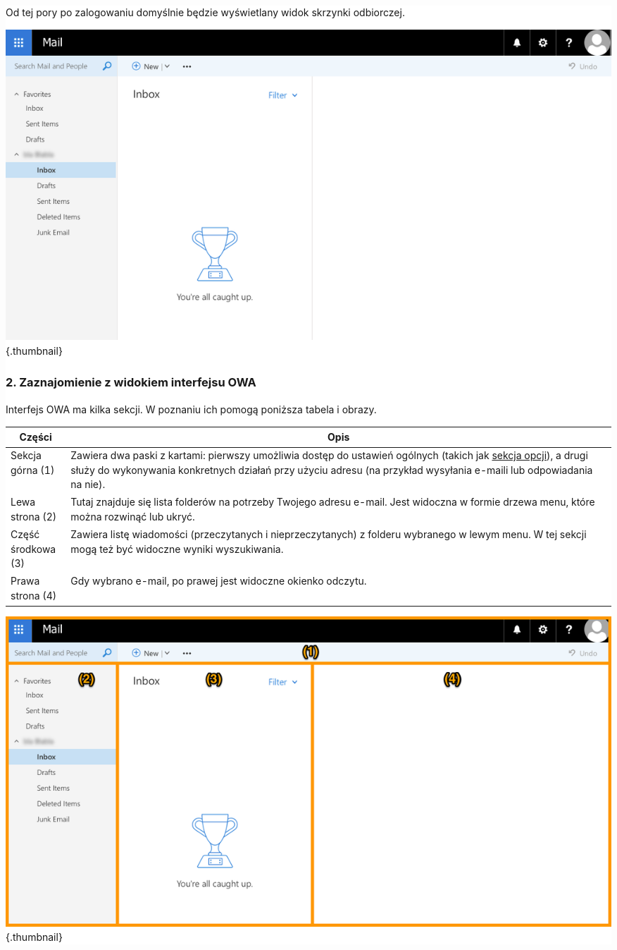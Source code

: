 Od tej pory po zalogowaniu domyślnie będzie wyświetlany widok skrzynki odbiorczej.

![useowa](images/use-owa-step3.png){.thumbnail}

### 2. Zaznajomienie z widokiem interfejsu OWA

Interfejs OWA ma kilka sekcji. W poznaniu ich pomogą poniższa tabela i obrazy.

|Części|Opis|  
|---|---|  
|Sekcja górna (1)|Zawiera dwa paski z kartami: pierwszy umożliwia dostęp do ustawień ogólnych (takich jak [sekcja opcji](./#dostep-do-sekcji-opcji)), a drugi służy do wykonywania konkretnych działań przy użyciu adresu (na przykład wysyłania e-maili lub odpowiadania na nie).|  
|Lewa strona (2)|Tutaj znajduje się lista folderów na potrzeby Twojego adresu e-mail. Jest widoczna w formie drzewa menu, które można rozwinąć lub ukryć.|
|Część środkowa (3)|Zawiera listę wiadomości (przeczytanych i nieprzeczytanych) z folderu wybranego w lewym menu. W tej sekcji mogą też być widoczne wyniki wyszukiwania.|
|Prawa strona (4)|Gdy wybrano e-mail, po prawej jest widoczne okienko odczytu.|

![useowa](images/use-owa-step4.png){.thumbnail}
